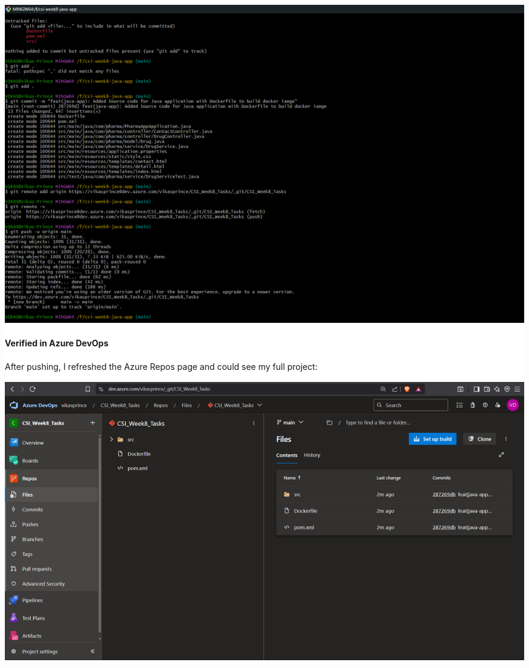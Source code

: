 ![azure-repos](./snapshots/git-bash.png)

#### Verified in Azure DevOps
After pushing, I refreshed the Azure Repos page and could see my full project:

![azure-repos](./snapshots/repo-view.png)
